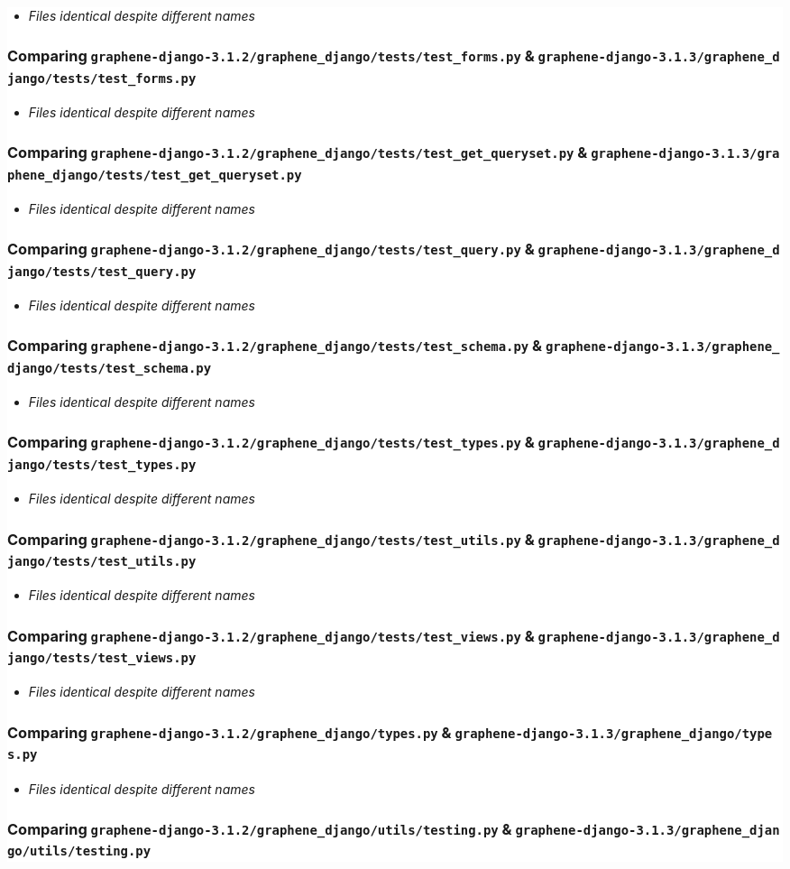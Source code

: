  * *Files identical despite different names*

### Comparing `graphene-django-3.1.2/graphene_django/tests/test_forms.py` & `graphene-django-3.1.3/graphene_django/tests/test_forms.py`

 * *Files identical despite different names*

### Comparing `graphene-django-3.1.2/graphene_django/tests/test_get_queryset.py` & `graphene-django-3.1.3/graphene_django/tests/test_get_queryset.py`

 * *Files identical despite different names*

### Comparing `graphene-django-3.1.2/graphene_django/tests/test_query.py` & `graphene-django-3.1.3/graphene_django/tests/test_query.py`

 * *Files identical despite different names*

### Comparing `graphene-django-3.1.2/graphene_django/tests/test_schema.py` & `graphene-django-3.1.3/graphene_django/tests/test_schema.py`

 * *Files identical despite different names*

### Comparing `graphene-django-3.1.2/graphene_django/tests/test_types.py` & `graphene-django-3.1.3/graphene_django/tests/test_types.py`

 * *Files identical despite different names*

### Comparing `graphene-django-3.1.2/graphene_django/tests/test_utils.py` & `graphene-django-3.1.3/graphene_django/tests/test_utils.py`

 * *Files identical despite different names*

### Comparing `graphene-django-3.1.2/graphene_django/tests/test_views.py` & `graphene-django-3.1.3/graphene_django/tests/test_views.py`

 * *Files identical despite different names*

### Comparing `graphene-django-3.1.2/graphene_django/types.py` & `graphene-django-3.1.3/graphene_django/types.py`

 * *Files identical despite different names*

### Comparing `graphene-django-3.1.2/graphene_django/utils/testing.py` & `graphene-django-3.1.3/graphene_django/utils/testing.py`
